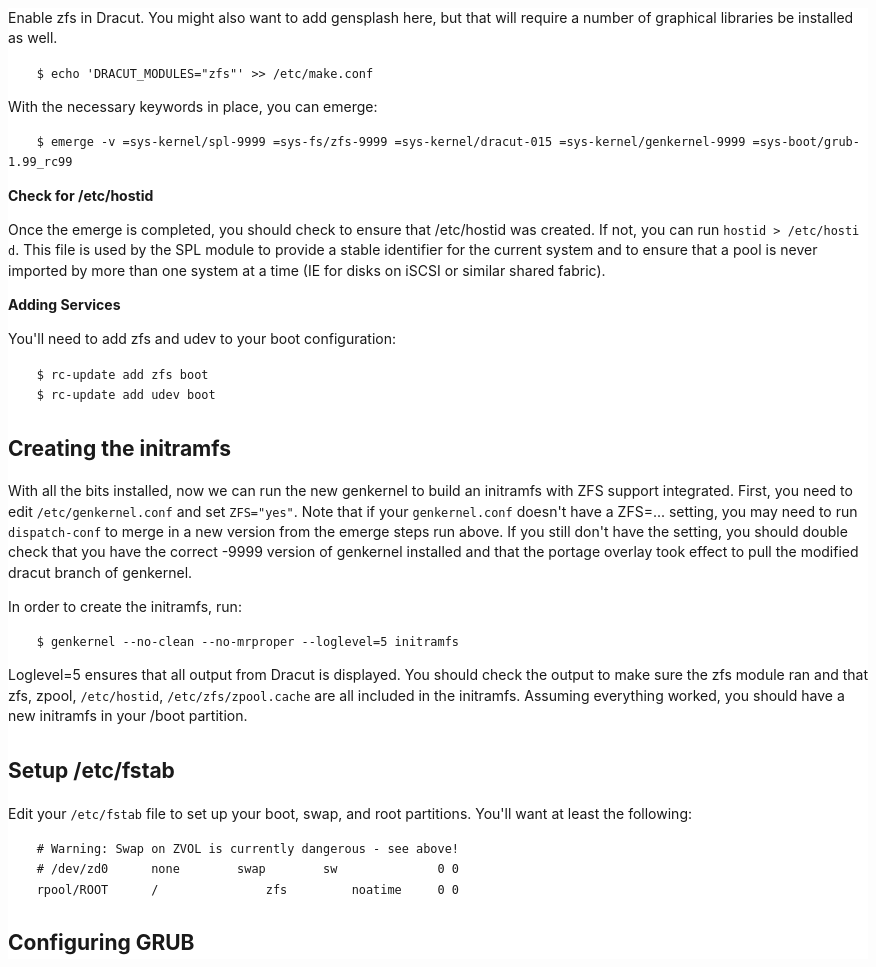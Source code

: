 Enable zfs in Dracut.  You might also want to add gensplash here, but that will require a number of graphical libraries be installed as well.

		$ echo 'DRACUT_MODULES="zfs"' >> /etc/make.conf

With the necessary keywords in place, you can emerge:

		$ emerge -v =sys-kernel/spl-9999 =sys-fs/zfs-9999 =sys-kernel/dracut-015 =sys-kernel/genkernel-9999 =sys-boot/grub-1.99_rc99

**Check for /etc/hostid**

Once the emerge is completed, you should check to ensure that /etc/hostid was created.  If not, you can run `hostid > /etc/hostid`.  This file is used by the SPL module to provide a stable identifier for the current system and to ensure that a pool is never imported by more than one system at a time (IE for disks on iSCSI or similar shared fabric).

**Adding Services**

You'll need to add zfs and udev to your boot configuration:

		$ rc-update add zfs boot
		$ rc-update add udev boot

Creating the initramfs
----------------------

With all the bits installed, now we can run the new genkernel to build an initramfs with ZFS support integrated.  First, you need to edit `/etc/genkernel.conf` and set `ZFS="yes"`.  Note that if your `genkernel.conf` doesn't have a ZFS=... setting, you may need to run `dispatch-conf` to merge in a new version from the emerge steps run above.  If you still don't have the setting, you should double check that you have the correct -9999 version of genkernel installed and that the portage overlay took effect to pull the modified dracut branch of genkernel.

In order to create the initramfs, run:

		$ genkernel --no-clean --no-mrproper --loglevel=5 initramfs

Loglevel=5 ensures that all output from Dracut is displayed.  You should check the output to make sure the zfs module ran and that zfs, zpool, `/etc/hostid`, `/etc/zfs/zpool.cache` are all included in the initramfs.  Assuming everything worked, you should have a new initramfs in your /boot partition.

Setup /etc/fstab
----------------

Edit your `/etc/fstab` file to set up your boot, swap, and root partitions.  You'll want at least the following:

		# Warning: Swap on ZVOL is currently dangerous - see above!
		# /dev/zd0		none		swap		sw				0 0
		rpool/ROOT		/				zfs			noatime		0 0

Configuring GRUB
----------------
